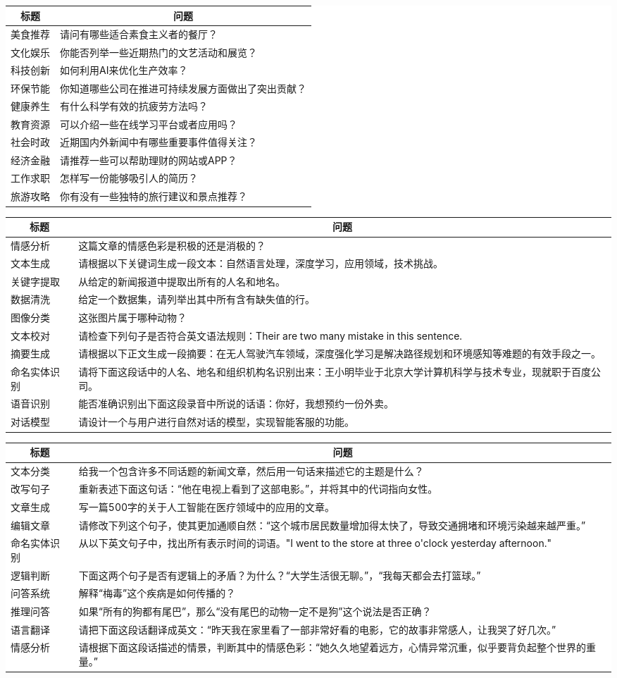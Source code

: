 | 标题 | 问题 |
| --- | --- |
| 美食推荐 | 请问有哪些适合素食主义者的餐厅？ |
| 文化娱乐 | 你能否列举一些近期热门的文艺活动和展览？ |
| 科技创新 | 如何利用AI来优化生产效率？ |
| 环保节能 | 你知道哪些公司在推进可持续发展方面做出了突出贡献？ |
| 健康养生 | 有什么科学有效的抗疲劳方法吗？ |
| 教育资源 | 可以介绍一些在线学习平台或者应用吗？ |
| 社会时政 | 近期国内外新闻中有哪些重要事件值得关注？ |
| 经济金融 | 请推荐一些可以帮助理财的网站或APP？ |
| 工作求职 | 怎样写一份能够吸引人的简历？ |
| 旅游攻略 | 你有没有一些独特的旅行建议和景点推荐？ |

| 标题                                          | 问题                                                                                             |
| --------------------------------------------- | ------------------------------------------------------------------------------------------------ |
| 情感分析 | 这篇文章的情感色彩是积极的还是消极的？                                                                |
| 文本生成 | 请根据以下关键词生成一段文本：自然语言处理，深度学习，应用领域，技术挑战。                                           |
| 关键字提取 | 从给定的新闻报道中提取出所有的人名和地名。                                                     |
| 数据清洗 | 给定一个数据集，请列举出其中所有含有缺失值的行。                                                 |
| 图像分类 | 这张图片属于哪种动物？                                                                           |
| 文本校对 | 请检查下列句子是否符合英文语法规则：Their are two many mistake in this sentence.                    |
| 摘要生成 | 请根据以下正文生成一段摘要：在无人驾驶汽车领域，深度强化学习是解决路径规划和环境感知等难题的有效手段之一。 |
| 命名实体识别 | 请将下面这段话中的人名、地名和组织机构名识别出来：王小明毕业于北京大学计算机科学与技术专业，现就职于百度公司。|
| 语音识别 | 能否准确识别出下面这段录音中所说的话语：你好，我想预约一份外卖。                                        |
| 对话模型 | 请设计一个与用户进行自然对话的模型，实现智能客服的功能。                                           |

|标题|问题|
| --- | --- |
|文本分类|给我一个包含许多不同话题的新闻文章，然后用一句话来描述它的主题是什么？|
|改写句子|重新表述下面这句话：“他在电视上看到了这部电影。”，并将其中的代词指向女性。|
|文章生成|写一篇500字的关于人工智能在医疗领域中的应用的文章。|
|编辑文章|请修改下列这个句子，使其更加通顺自然：“这个城市居民数量增加得太快了，导致交通拥堵和环境污染越来越严重。”|
|命名实体识别|从以下英文句子中，找出所有表示时间的词语。"I went to the store at three o'clock yesterday afternoon."|
|逻辑判断|下面这两个句子是否有逻辑上的矛盾？为什么？“大学生活很无聊。”，“我每天都会去打篮球。”|
|问答系统|解释“梅毒”这个疾病是如何传播的？|
|推理问答|如果“所有的狗都有尾巴”，那么“没有尾巴的动物一定不是狗”这个说法是否正确？|
|语言翻译|请把下面这段话翻译成英文：“昨天我在家里看了一部非常好看的电影，它的故事非常感人，让我哭了好几次。”|
|情感分析|请根据下面这段话描述的情景，判断其中的情感色彩：“她久久地望着远方，心情异常沉重，似乎要背负起整个世界的重量。”|
